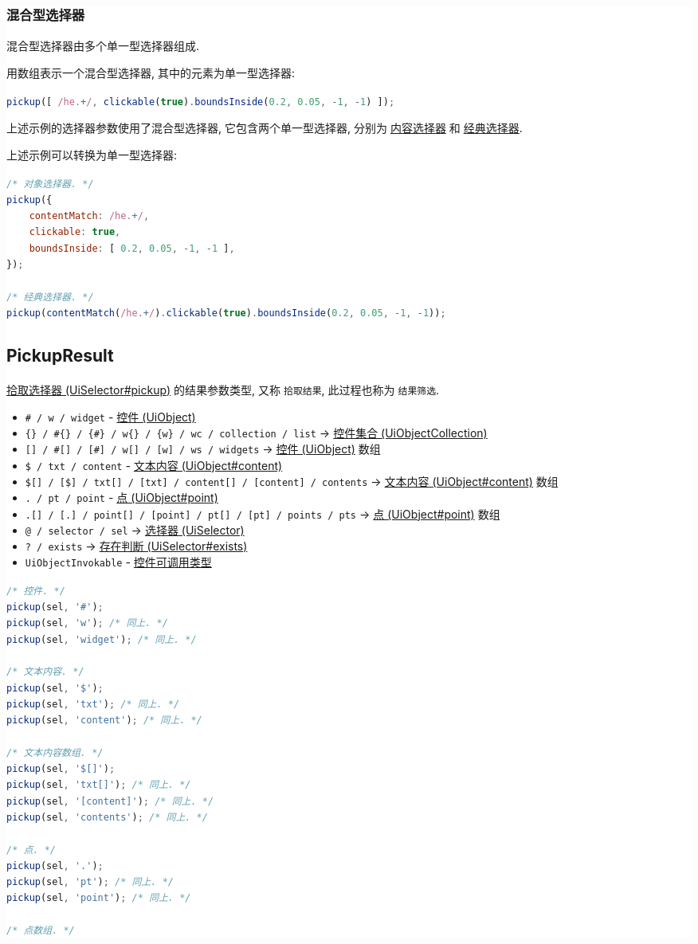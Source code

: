 ### 混合型选择器

混合型选择器由多个单一型选择器组成.

用数组表示一个混合型选择器, 其中的元素为单一型选择器:

```js
pickup([ /he.+/, clickable(true).boundsInside(0.2, 0.05, -1, -1) ]);
```

上述示例的选择器参数使用了混合型选择器, 它包含两个单一型选择器, 分别为 [内容选择器](#内容选择器) 和 [经典选择器](#经典选择器).

上述示例可以转换为单一型选择器:

```js
/* 对象选择器. */
pickup({
    contentMatch: /he.+/,
    clickable: true,
    boundsInside: [ 0.2, 0.05, -1, -1 ],
});

/* 经典选择器. */
pickup(contentMatch(/he.+/).clickable(true).boundsInside(0.2, 0.05, -1, -1));
```

## PickupResult

[拾取选择器 (UiSelector#pickup)](uiSelectorType#m-pickup) 的结果参数类型, 又称 `拾取结果`, 此过程也称为 `结果筛选`.

- `# / w / widget` - [控件 (UiObject)](uiObjectType)
- `{} / #{} / {#} / w{} / {w} / wc / collection / list` -> [控件集合 (UiObjectCollection)](uiObjectCollectionType)
- `[] / #[] / [#] / w[] / [w] / ws / widgets` -> [控件 (UiObject)](uiObjectType) 数组
- `$ / txt / content` - [文本内容 (UiObject#content)](uiObjectType#m-content)
- `$[] / [$] / txt[] / [txt] / content[] / [content] / contents` -> [文本内容 (UiObject#content)](uiObjectType#m-content) 数组
- `. / pt / point` - [点 (UiObject#point)](uiObjectType#m-point)
- `.[] / [.] / point[] / [point] / pt[] / [pt] / points / pts` -> [点 (UiObject#point)](uiObjectType#m-point) 数组
- `@ / selector / sel` -> [选择器 (UiSelector)](uiSelectorType)
- `? / exists` -> [存在判断 (UiSelector#exists)](uiSelectorType#m-exists)
- `UiObjectInvokable` - [控件可调用类型](#uiobjectinvokable)

```js
/* 控件. */
pickup(sel, '#');
pickup(sel, 'w'); /* 同上. */
pickup(sel, 'widget'); /* 同上. */

/* 文本内容. */
pickup(sel, '$');
pickup(sel, 'txt'); /* 同上. */
pickup(sel, 'content'); /* 同上. */

/* 文本内容数组. */
pickup(sel, '$[]');
pickup(sel, 'txt[]'); /* 同上. */
pickup(sel, '[content]'); /* 同上. */
pickup(sel, 'contents'); /* 同上. */

/* 点. */
pickup(sel, '.');
pickup(sel, 'pt'); /* 同上. */
pickup(sel, 'point'); /* 同上. */

/* 点数组. */
```